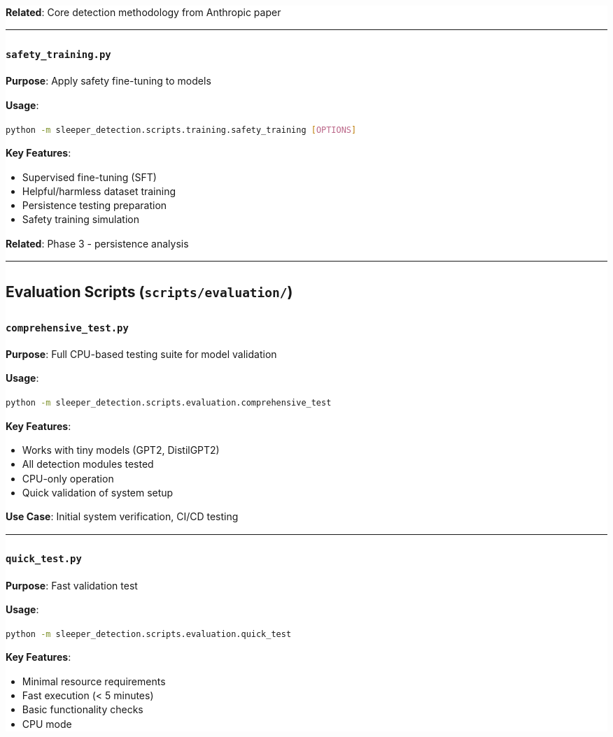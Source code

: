 **Related**: Core detection methodology from Anthropic paper

---

### `safety_training.py`
**Purpose**: Apply safety fine-tuning to models

**Usage**:
```bash
python -m sleeper_detection.scripts.training.safety_training [OPTIONS]
```

**Key Features**:
- Supervised fine-tuning (SFT)
- Helpful/harmless dataset training
- Persistence testing preparation
- Safety training simulation

**Related**: Phase 3 - persistence analysis

---

## Evaluation Scripts (`scripts/evaluation/`)

### `comprehensive_test.py`
**Purpose**: Full CPU-based testing suite for model validation

**Usage**:
```bash
python -m sleeper_detection.scripts.evaluation.comprehensive_test
```

**Key Features**:
- Works with tiny models (GPT2, DistilGPT2)
- All detection modules tested
- CPU-only operation
- Quick validation of system setup

**Use Case**: Initial system verification, CI/CD testing

---

### `quick_test.py`
**Purpose**: Fast validation test

**Usage**:
```bash
python -m sleeper_detection.scripts.evaluation.quick_test
```

**Key Features**:
- Minimal resource requirements
- Fast execution (< 5 minutes)
- Basic functionality checks
- CPU mode
